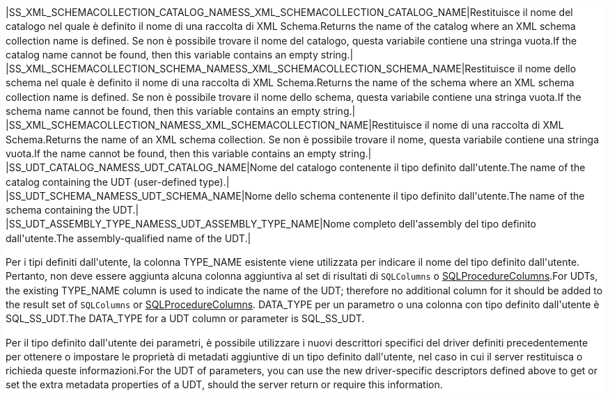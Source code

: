 |<span data-ttu-id="b801a-129">SS_XML_SCHEMACOLLECTION_CATALOG_NAME</span><span class="sxs-lookup"><span data-stu-id="b801a-129">SS_XML_SCHEMACOLLECTION_CATALOG_NAME</span></span>|<span data-ttu-id="b801a-130">Restituisce il nome del catalogo nel quale è definito il nome di una raccolta di XML Schema.</span><span class="sxs-lookup"><span data-stu-id="b801a-130">Returns the name of the catalog where an XML schema collection name is defined.</span></span> <span data-ttu-id="b801a-131">Se non è possibile trovare il nome del catalogo, questa variabile contiene una stringa vuota.</span><span class="sxs-lookup"><span data-stu-id="b801a-131">If the catalog name cannot be found, then this variable contains an empty string.</span></span>|  
|<span data-ttu-id="b801a-132">SS_XML_SCHEMACOLLECTION_SCHEMA_NAME</span><span class="sxs-lookup"><span data-stu-id="b801a-132">SS_XML_SCHEMACOLLECTION_SCHEMA_NAME</span></span>|<span data-ttu-id="b801a-133">Restituisce il nome dello schema nel quale è definito il nome di una raccolta di XML Schema.</span><span class="sxs-lookup"><span data-stu-id="b801a-133">Returns the name of the schema where an XML schema collection name is defined.</span></span> <span data-ttu-id="b801a-134">Se non è possibile trovare il nome dello schema, questa variabile contiene una stringa vuota.</span><span class="sxs-lookup"><span data-stu-id="b801a-134">If the schema name cannot be found, then this variable contains an empty string.</span></span>|  
|<span data-ttu-id="b801a-135">SS_XML_SCHEMACOLLECTION_NAME</span><span class="sxs-lookup"><span data-stu-id="b801a-135">SS_XML_SCHEMACOLLECTION_NAME</span></span>|<span data-ttu-id="b801a-136">Restituisce il nome di una raccolta di XML Schema.</span><span class="sxs-lookup"><span data-stu-id="b801a-136">Returns the name of an XML schema collection.</span></span> <span data-ttu-id="b801a-137">Se non è possibile trovare il nome, questa variabile contiene una stringa vuota.</span><span class="sxs-lookup"><span data-stu-id="b801a-137">If the name cannot be found, then this variable contains an empty string.</span></span>|  
|<span data-ttu-id="b801a-138">SS_UDT_CATALOG_NAME</span><span class="sxs-lookup"><span data-stu-id="b801a-138">SS_UDT_CATALOG_NAME</span></span>|<span data-ttu-id="b801a-139">Nome del catalogo contenente il tipo definito dall'utente.</span><span class="sxs-lookup"><span data-stu-id="b801a-139">The name of the catalog containing the UDT (user-defined type).</span></span>|  
|<span data-ttu-id="b801a-140">SS_UDT_SCHEMA_NAME</span><span class="sxs-lookup"><span data-stu-id="b801a-140">SS_UDT_SCHEMA_NAME</span></span>|<span data-ttu-id="b801a-141">Nome dello schema contenente il tipo definito dall'utente.</span><span class="sxs-lookup"><span data-stu-id="b801a-141">The name of the schema containing the UDT.</span></span>|  
|<span data-ttu-id="b801a-142">SS_UDT_ASSEMBLY_TYPE_NAME</span><span class="sxs-lookup"><span data-stu-id="b801a-142">SS_UDT_ASSEMBLY_TYPE_NAME</span></span>|<span data-ttu-id="b801a-143">Nome completo dell'assembly del tipo definito dall'utente.</span><span class="sxs-lookup"><span data-stu-id="b801a-143">The assembly-qualified name of the UDT.</span></span>|  
  
 <span data-ttu-id="b801a-144">Per i tipi definiti dall'utente, la colonna TYPE_NAME esistente viene utilizzata per indicare il nome del tipo definito dall'utente. Pertanto, non deve essere aggiunta alcuna colonna aggiuntiva al set di risultati di `SQLColumns` o [SQLProcedureColumns](sqlprocedurecolumns.md).</span><span class="sxs-lookup"><span data-stu-id="b801a-144">For UDTs, the existing TYPE_NAME column is used to indicate the name of the UDT; therefore no additional column for it should be added to the result set of `SQLColumns` or [SQLProcedureColumns](sqlprocedurecolumns.md).</span></span> <span data-ttu-id="b801a-145">DATA_TYPE per un parametro o una colonna con tipo definito dall'utente è SQL_SS_UDT.</span><span class="sxs-lookup"><span data-stu-id="b801a-145">The DATA_TYPE for a UDT column or parameter is SQL_SS_UDT.</span></span>  
  
 <span data-ttu-id="b801a-146">Per il tipo definito dall'utente dei parametri, è possibile utilizzare i nuovi descrittori specifici del driver definiti precedentemente per ottenere o impostare le proprietà di metadati aggiuntive di un tipo definito dall'utente, nel caso in cui il server restituisca o richieda queste informazioni.</span><span class="sxs-lookup"><span data-stu-id="b801a-146">For the UDT of parameters, you can use the new driver-specific descriptors defined above to get or set the extra metadata properties of a UDT, should the server return or require this information.</span></span>  
  